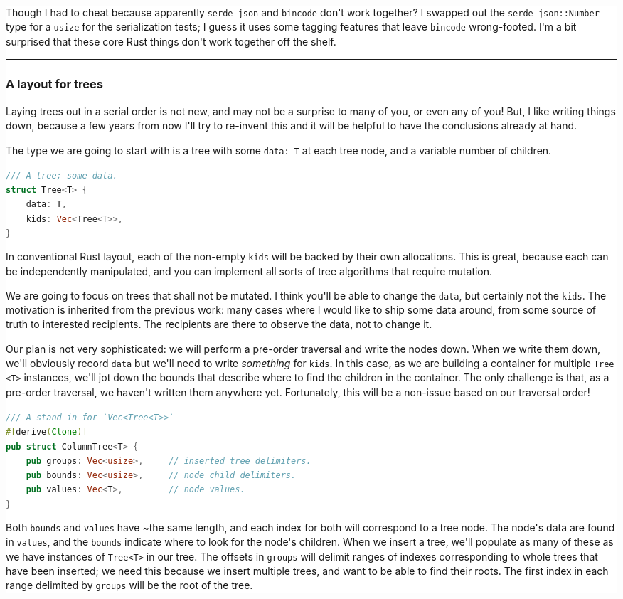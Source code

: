 Though I had to cheat because apparently `serde_json` and `bincode` don't work together?
I swapped out the `serde_json::Number` type for a `usize` for the serialization tests; I guess it uses some tagging features that leave `bincode` wrong-footed.
I'm a bit surprised that these core Rust things don't work together off the shelf.

---

### A layout for trees

Laying trees out in a serial order is not new, and may not be a surprise to many of you, or even any of you!
But, I like writing things down, because a few years from now I'll try to re-invent this and it will be helpful to have the conclusions already at hand.

The type we are going to start with is a tree with some `data: T` at each tree node, and a variable number of children.
```rust
/// A tree; some data.
struct Tree<T> {
    data: T,
    kids: Vec<Tree<T>>,
}
```

In conventional Rust layout, each of the non-empty `kids` will be backed by their own allocations.
This is great, because each can be independently manipulated, and you can implement all sorts of tree algorithms that require mutation.

We are going to focus on trees that shall not be mutated.
I think you'll be able to change the `data`, but certainly not the `kids`.
The motivation is inherited from the previous work: many cases where I would like to ship some data around, from some source of truth to interested recipients.
The recipients are there to observe the data, not to change it.

Our plan is not very sophisticated: we will perform a pre-order traversal and write the nodes down.
When we write them down, we'll obviously record `data` but we'll need to write *something* for `kids`.
In this case, as we are building a container for multiple `Tree<T>` instances, we'll jot down the bounds that describe where to find the children in the container.
The only challenge is that, as a pre-order traversal, we haven't written them anywhere yet.
Fortunately, this will be a non-issue based on our traversal order!

```rust
/// A stand-in for `Vec<Tree<T>>`
#[derive(Clone)]
pub struct ColumnTree<T> {
    pub groups: Vec<usize>,     // inserted tree delimiters.
    pub bounds: Vec<usize>,     // node child delimiters.
    pub values: Vec<T>,         // node values. 
}
```

Both `bounds` and `values` have ~the same length, and each index for both will correspond to a tree node.
The node's data are found in `values`, and the `bounds` indicate where to look for the node's children.
When we insert a tree, we'll populate as many of these as we have instances of `Tree<T>` in our tree.
The offsets in `groups` will delimit ranges of indexes corresponding to whole trees that have been inserted;
we need this because we insert multiple trees, and want to be able to find their roots.
The first index in each range delimited by `groups` will be the root of the tree.
